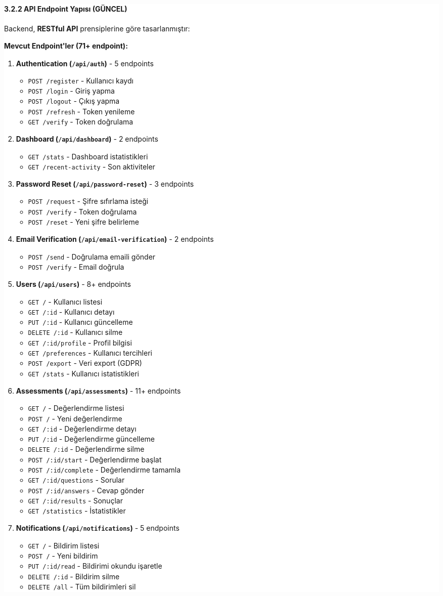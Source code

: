 #### 3.2.2 API Endpoint Yapısı (GÜNCEL)

Backend, **RESTful API** prensiplerine göre tasarlanmıştır:

**Mevcut Endpoint'ler (71+ endpoint):**

1. **Authentication (`/api/auth`)** - 5 endpoints
   - `POST /register` - Kullanıcı kaydı
   - `POST /login` - Giriş yapma
   - `POST /logout` - Çıkış yapma
   - `POST /refresh` - Token yenileme
   - `GET /verify` - Token doğrulama

2. **Dashboard (`/api/dashboard`)** - 2 endpoints
   - `GET /stats` - Dashboard istatistikleri
   - `GET /recent-activity` - Son aktiviteler

3. **Password Reset (`/api/password-reset`)** - 3 endpoints
   - `POST /request` - Şifre sıfırlama isteği
   - `POST /verify` - Token doğrulama
   - `POST /reset` - Yeni şifre belirleme

4. **Email Verification (`/api/email-verification`)** - 2 endpoints
   - `POST /send` - Doğrulama emaili gönder
   - `POST /verify` - Email doğrula

5. **Users (`/api/users`)** - 8+ endpoints
   - `GET /` - Kullanıcı listesi
   - `GET /:id` - Kullanıcı detayı
   - `PUT /:id` - Kullanıcı güncelleme
   - `DELETE /:id` - Kullanıcı silme
   - `GET /:id/profile` - Profil bilgisi
   - `GET /preferences` - Kullanıcı tercihleri
   - `POST /export` - Veri export (GDPR)
   - `GET /stats` - Kullanıcı istatistikleri

6. **Assessments (`/api/assessments`)** - 11+ endpoints
   - `GET /` - Değerlendirme listesi
   - `POST /` - Yeni değerlendirme
   - `GET /:id` - Değerlendirme detayı
   - `PUT /:id` - Değerlendirme güncelleme
   - `DELETE /:id` - Değerlendirme silme
   - `POST /:id/start` - Değerlendirme başlat
   - `POST /:id/complete` - Değerlendirme tamamla
   - `GET /:id/questions` - Sorular
   - `POST /:id/answers` - Cevap gönder
   - `GET /:id/results` - Sonuçlar
   - `GET /statistics` - İstatistikler

7. **Notifications (`/api/notifications`)** - 5 endpoints
   - `GET /` - Bildirim listesi
   - `POST /` - Yeni bildirim
   - `PUT /:id/read` - Bildirimi okundu işaretle
   - `DELETE /:id` - Bildirim silme
   - `DELETE /all` - Tüm bildirimleri sil
